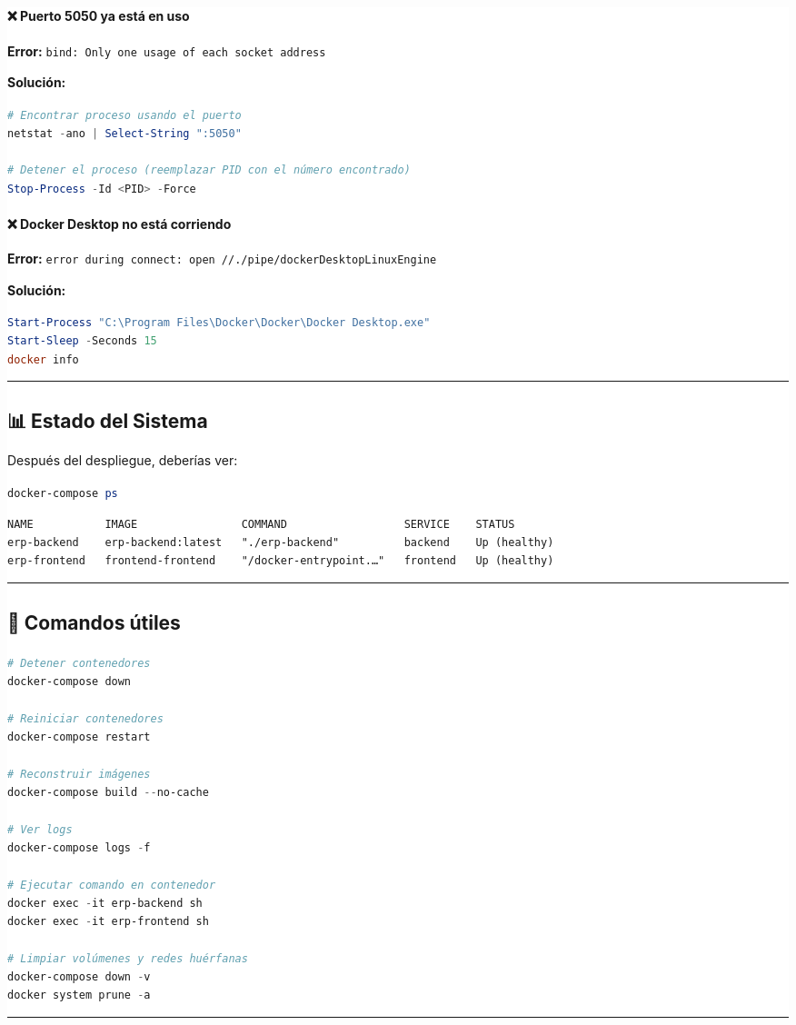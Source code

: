 #### ❌ Puerto 5050 ya está en uso

**Error:** `bind: Only one usage of each socket address`

**Solución:**
```powershell
# Encontrar proceso usando el puerto
netstat -ano | Select-String ":5050"

# Detener el proceso (reemplazar PID con el número encontrado)
Stop-Process -Id <PID> -Force
```

#### ❌ Docker Desktop no está corriendo

**Error:** `error during connect: open //./pipe/dockerDesktopLinuxEngine`

**Solución:**
```powershell
Start-Process "C:\Program Files\Docker\Docker\Docker Desktop.exe"
Start-Sleep -Seconds 15
docker info
```

---

## 📊 Estado del Sistema

Después del despliegue, deberías ver:

```powershell
docker-compose ps
```

```
NAME           IMAGE                COMMAND                  SERVICE    STATUS
erp-backend    erp-backend:latest   "./erp-backend"          backend    Up (healthy)
erp-frontend   frontend-frontend    "/docker-entrypoint.…"   frontend   Up (healthy)
```

---

## 🔄 Comandos útiles

```powershell
# Detener contenedores
docker-compose down

# Reiniciar contenedores
docker-compose restart

# Reconstruir imágenes
docker-compose build --no-cache

# Ver logs
docker-compose logs -f

# Ejecutar comando en contenedor
docker exec -it erp-backend sh
docker exec -it erp-frontend sh

# Limpiar volúmenes y redes huérfanas
docker-compose down -v
docker system prune -a
```

---